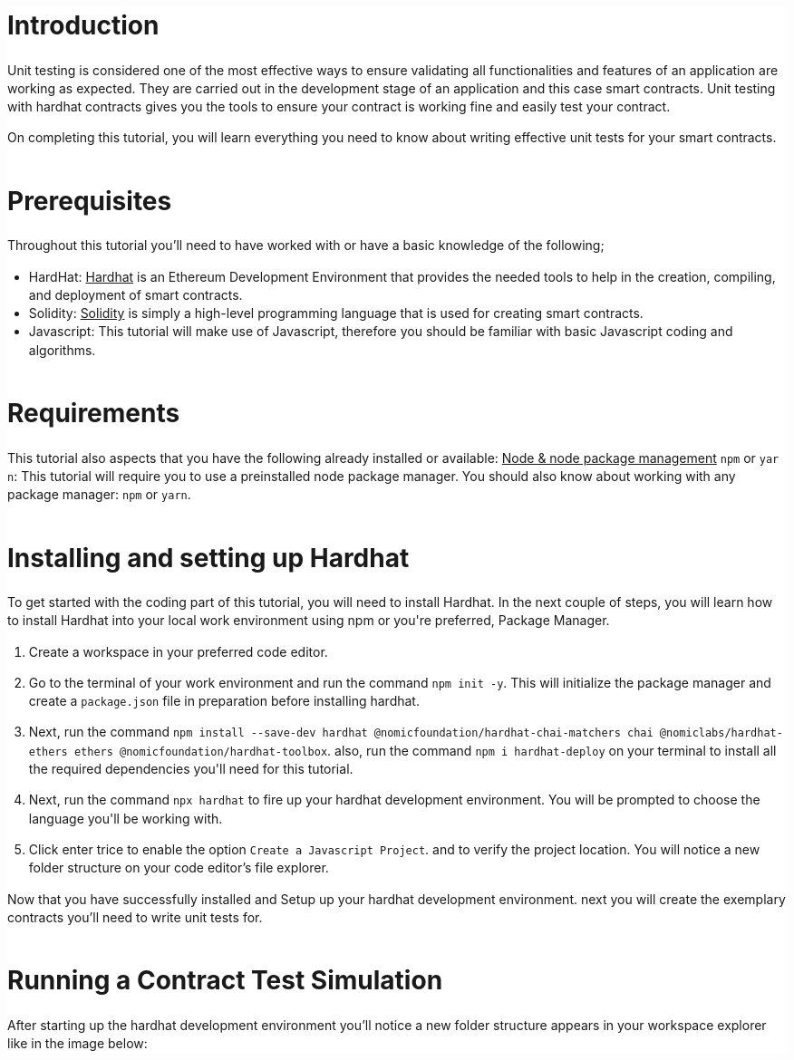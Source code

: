 # Introduction

Unit testing is considered one of the most effective ways to ensure validating all functionalities and features of an application are working as expected. They are carried out in the development stage of an application and this case smart contracts. Unit testing with hardhat contracts gives you the tools to ensure your contract is working fine and easily test your contract.

On completing this tutorial, you will learn everything you need to know about writing effective unit tests for your smart contracts.

# Prerequisites

Throughout this tutorial you’ll need to have worked with or have a basic knowledge of the following;

* HardHat: [Hardhat](https://hardhat.org/) is an Ethereum Development Environment that provides the needed tools to help in the creation, compiling, and deployment of smart contracts.
* Solidity: [Solidity](https://docs.soliditylang.org/) is simply a high-level programming language that is used for creating smart contracts.
* Javascript: This tutorial will make use of Javascript, therefore you should be familiar with basic Javascript coding and algorithms.
# Requirements
This tutorial also aspects that you have the following already installed or available:
[Node & node package management](https://nodejs.org/en/download/) `npm` or `yarn`: This tutorial will require you to use a preinstalled node package manager. You should also know about working with any package manager: `npm` or `yarn`.
# Installing and setting up Hardhat
To get started with the coding part of this tutorial, you will need to install Hardhat.
In the next couple of steps, you will learn how to install Hardhat into your local work environment using npm or you're preferred, Package Manager.  
1. Create a workspace in your preferred code editor.

2. Go to the terminal of your work environment and run the command `npm init -y`. This will initialize the package manager and create a `package.json` file in preparation before installing hardhat.

3. Next, run the command  `npm install --save-dev hardhat @nomicfoundation/hardhat-chai-matchers chai @nomiclabs/hardhat-ethers ethers @nomicfoundation/hardhat-toolbox`. also, run the command `npm i hardhat-deploy` on your terminal to install all the required dependencies you'll need for this tutorial.

4. Next, run the command `npx hardhat` to fire up your hardhat development environment. You will be prompted to choose the language you'll be working with.

5. Click enter trice to enable the option `Create a Javascript Project`. and to verify the project location. You will notice a new folder structure on your code editor’s file explorer. 

Now that you have successfully installed and Setup up your hardhat development environment. next you will create the exemplary contracts you’ll need to write unit tests for.
# Running a Contract Test Simulation
After starting up the hardhat development environment you’ll notice a new folder structure appears in your workspace explorer like in the image below:
